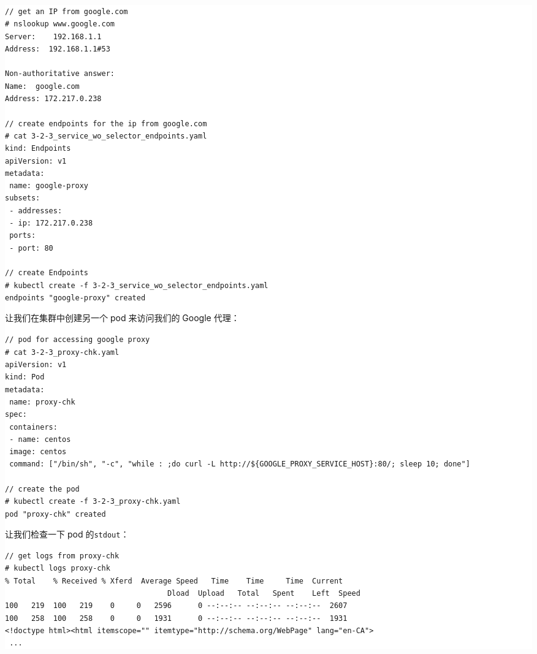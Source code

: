 ```
// get an IP from google.com
# nslookup www.google.com
Server:    192.168.1.1
Address:  192.168.1.1#53

Non-authoritative answer:
Name:  google.com
Address: 172.217.0.238

// create endpoints for the ip from google.com
# cat 3-2-3_service_wo_selector_endpoints.yaml
kind: Endpoints
apiVersion: v1
metadata:
 name: google-proxy
subsets:
 - addresses:
 - ip: 172.217.0.238
 ports:
 - port: 80

// create Endpoints
# kubectl create -f 3-2-3_service_wo_selector_endpoints.yaml
endpoints "google-proxy" created  
```

让我们在集群中创建另一个 pod 来访问我们的 Google 代理：

```
// pod for accessing google proxy
# cat 3-2-3_proxy-chk.yaml
apiVersion: v1
kind: Pod
metadata:
 name: proxy-chk
spec:
 containers:
 - name: centos
 image: centos
 command: ["/bin/sh", "-c", "while : ;do curl -L http://${GOOGLE_PROXY_SERVICE_HOST}:80/; sleep 10; done"]

// create the pod
# kubectl create -f 3-2-3_proxy-chk.yaml
pod "proxy-chk" created  
```

让我们检查一下 pod 的`stdout`：

```
// get logs from proxy-chk
# kubectl logs proxy-chk
% Total    % Received % Xferd  Average Speed   Time    Time     Time  Current
                                     Dload  Upload   Total   Spent    Left  Speed
100   219  100   219    0     0   2596      0 --:--:-- --:--:-- --:--:--  2607
100   258  100   258    0     0   1931      0 --:--:-- --:--:-- --:--:--  1931
<!doctype html><html itemscope="" itemtype="http://schema.org/WebPage" lang="en-CA">
 ...  
```
